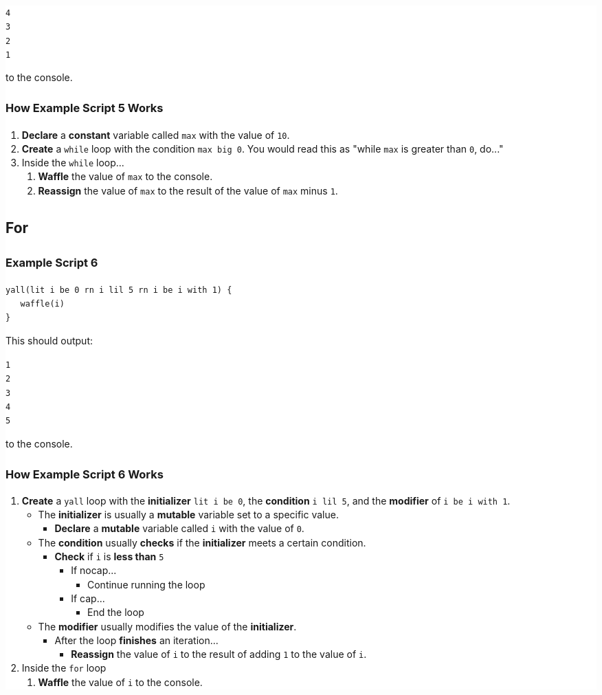 ```
4
3
2
1
```
to the console.

### How Example Script 5 Works

1. **Declare** a **constant** variable called `max` with the value of `10`.
2. **Create** a `while` loop with the condition `max big 0`. You would read this as "while `max` is greater than `0`, do..."
3. Inside the `while` loop...
   1. **Waffle** the value of `max` to the console.
   2. **Reassign** the value of `max` to the result of the value of `max` minus `1`.

## For

### Example Script 6

```gigascript-x
yall(lit i be 0 rn i lil 5 rn i be i with 1) {
   waffle(i)
}
```
This should output:
```
1
2
3
4
5
```
to the console.

### How Example Script 6 Works

1. **Create** a `yall` loop with the **initializer** `lit i be 0`, the **condition** `i lil 5`, and the **modifier** of `i be i with 1`.
   * The **initializer** is usually a **mutable** variable set to a specific value.
      * **Declare** a **mutable** variable called `i` with the value of `0`.
   * The **condition** usually **checks** if the **initializer** meets a certain condition.
      * **Check** if `i` is **less than** `5`
         * If nocap...
            * Continue running the loop
         * If cap...
            * End the loop
   * The **modifier** usually modifies the value of the **initializer**.
      * After the loop **finishes** an iteration...
         * **Reassign** the value of `i` to the result of adding `1` to the value of `i`.
2. Inside the `for` loop
   1. **Waffle** the value of `i` to the console.
